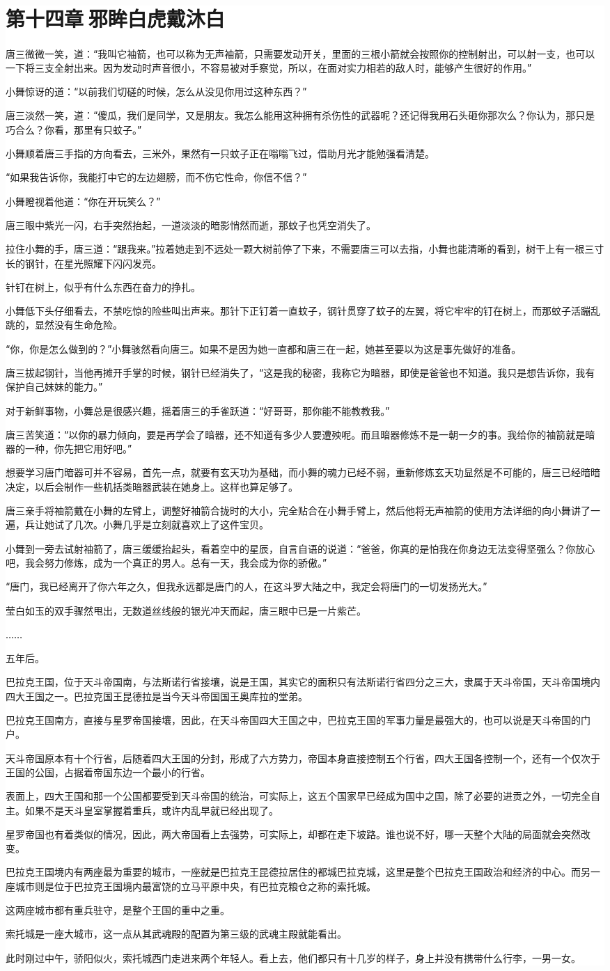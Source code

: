 # 第十四章 邪眸白虎戴沐白

唐三微微一笑，道：“我叫它袖箭，也可以称为无声袖箭，只需要发动开关，里面的三根小箭就会按照你的控制射出，可以射一支，也可以一下将三支全射出来。因为发动时声音很小，不容易被对手察觉，所以，在面对实力相若的敌人时，能够产生很好的作用。”

小舞惊讶的道：“以前我们切磋的时候，怎么从没见你用过这种东西？”

唐三淡然一笑，道：“傻瓜，我们是同学，又是朋友。我怎么能用这种拥有杀伤性的武器呢？还记得我用石头砸你那次么？你认为，那只是巧合么？你看，那里有只蚊子。”

小舞顺着唐三手指的方向看去，三米外，果然有一只蚊子正在嗡嗡飞过，借助月光才能勉强看清楚。

“如果我告诉你，我能打中它的左边翅膀，而不伤它性命，你信不信？”

小舞瞪视着他道：“你在开玩笑么？”

唐三眼中紫光一闪，右手突然抬起，一道淡淡的暗影悄然而逝，那蚊子也凭空消失了。

拉住小舞的手，唐三道：“跟我来。”拉着她走到不远处一颗大树前停了下来，不需要唐三可以去指，小舞也能清晰的看到，树干上有一根三寸长的钢针，在星光照耀下闪闪发亮。

针钉在树上，似乎有什么东西在奋力的挣扎。

小舞低下头仔细看去，不禁吃惊的险些叫出声来。那针下正钉着一直蚊子，钢针贯穿了蚊子的左翼，将它牢牢的钉在树上，而那蚊子活蹦乱跳的，显然没有生命危险。

“你，你是怎么做到的？”小舞骇然看向唐三。如果不是因为她一直都和唐三在一起，她甚至要以为这是事先做好的准备。

唐三拔起钢针，当他再摊开手掌的时候，钢针已经消失了，“这是我的秘密，我称它为暗器，即使是爸爸也不知道。我只是想告诉你，我有保护自己妹妹的能力。”

对于新鲜事物，小舞总是很感兴趣，摇着唐三的手雀跃道：“好哥哥，那你能不能教教我。”

唐三苦笑道：“以你的暴力倾向，要是再学会了暗器，还不知道有多少人要遭殃呢。而且暗器修炼不是一朝一夕的事。我给你的袖箭就是暗器的一种，你先把它用好吧。”

想要学习唐门暗器可并不容易，首先一点，就要有玄天功为基础，而小舞的魂力已经不弱，重新修炼玄天功显然是不可能的，唐三已经暗暗决定，以后会制作一些机括类暗器武装在她身上。这样也算足够了。

唐三亲手将袖箭戴在小舞的左臂上，调整好袖箭合拢时的大小，完全贴合在小舞手臂上，然后他将无声袖箭的使用方法详细的向小舞讲了一遍，兵让她试了几次。小舞几乎是立刻就喜欢上了这件宝贝。

小舞到一旁去试射袖箭了，唐三缓缓抬起头，看着空中的星辰，自言自语的说道：“爸爸，你真的是怕我在你身边无法变得坚强么？你放心吧，我会努力修炼，成为一个真正的男人。总有一天，我会成为你的骄傲。”

“唐门，我已经离开了你六年之久，但我永远都是唐门的人，在这斗罗大陆之中，我定会将唐门的一切发扬光大。”

莹白如玉的双手骤然甩出，无数道丝线般的银光冲天而起，唐三眼中已是一片紫芒。

……

五年后。

巴拉克王国，位于天斗帝国南，与法斯诺行省接壤，说是王国，其实它的面积只有法斯诺行省四分之三大，隶属于天斗帝国，天斗帝国境内四大王国之一。巴拉克国王昆德拉是当今天斗帝国国王奥库拉的堂弟。

巴拉克王国南方，直接与星罗帝国接壤，因此，在天斗帝国四大王国之中，巴拉克王国的军事力量是最强大的，也可以说是天斗帝国的门户。

天斗帝国原本有十个行省，后随着四大王国的分封，形成了六方势力，帝国本身直接控制五个行省，四大王国各控制一个，还有一个仅次于王国的公国，占据着帝国东边一个最小的行省。

表面上，四大王国和那一个公国都要受到天斗帝国的统治，可实际上，这五个国家早已经成为国中之国，除了必要的进贡之外，一切完全自主。如果不是天斗皇室掌握着重兵，或许内乱早就已经出现了。

星罗帝国也有着类似的情况，因此，两大帝国看上去强势，可实际上，却都在走下坡路。谁也说不好，哪一天整个大陆的局面就会突然改变。

巴拉克王国境内有两座最为重要的城市，一座就是巴拉克王昆德拉居住的都城巴拉克城，这里是整个巴拉克王国政治和经济的中心。而另一座城市则是位于巴拉克王国境内最富饶的立马平原中央，有巴拉克粮仓之称的索托城。

这两座城市都有重兵驻守，是整个王国的重中之重。

索托城是一座大城市，这一点从其武魂殿的配置为第三级的武魂主殿就能看出。

此时刚过中午，骄阳似火，索托城西门走进来两个年轻人。看上去，他们都只有十几岁的样子，身上并没有携带什么行李，一男一女。
